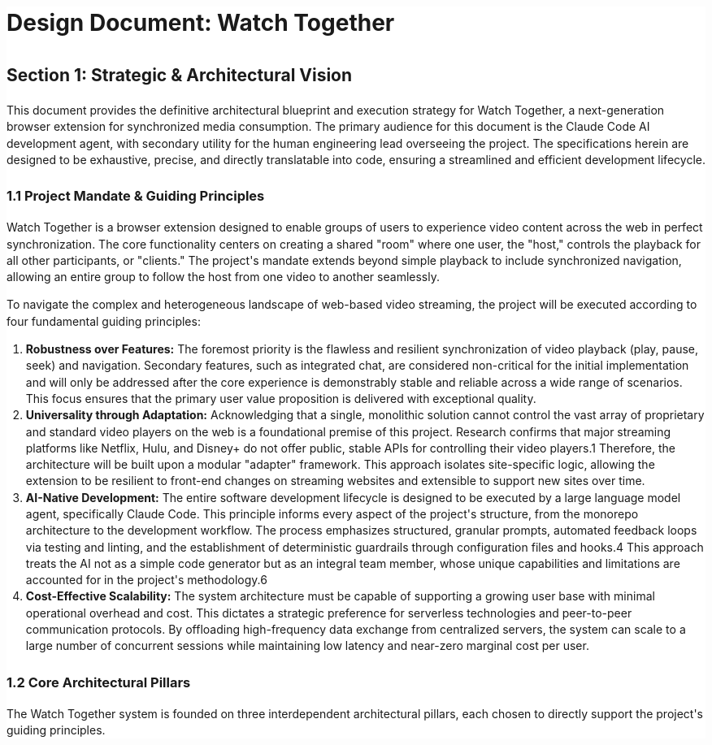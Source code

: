 # **Design Document: Watch Together**

## **Section 1: Strategic & Architectural Vision**

This document provides the definitive architectural blueprint and execution strategy for Watch Together, a next-generation browser extension for synchronized media consumption. The primary audience for this document is the Claude Code AI development agent, with secondary utility for the human engineering lead overseeing the project. The specifications herein are designed to be exhaustive, precise, and directly translatable into code, ensuring a streamlined and efficient development lifecycle.

### **1.1 Project Mandate & Guiding Principles**

Watch Together is a browser extension designed to enable groups of users to experience video content across the web in perfect synchronization. The core functionality centers on creating a shared "room" where one user, the "host," controls the playback for all other participants, or "clients." The project's mandate extends beyond simple playback to include synchronized navigation, allowing an entire group to follow the host from one video to another seamlessly.

To navigate the complex and heterogeneous landscape of web-based video streaming, the project will be executed according to four fundamental guiding principles:

1. **Robustness over Features:** The foremost priority is the flawless and resilient synchronization of video playback (play, pause, seek) and navigation. Secondary features, such as integrated chat, are considered non-critical for the initial implementation and will only be addressed after the core experience is demonstrably stable and reliable across a wide range of scenarios. This focus ensures that the primary user value proposition is delivered with exceptional quality.
2. **Universality through Adaptation:** Acknowledging that a single, monolithic solution cannot control the vast array of proprietary and standard video players on the web is a foundational premise of this project. Research confirms that major streaming platforms like Netflix, Hulu, and Disney+ do not offer public, stable APIs for controlling their video players.1 Therefore, the architecture will be built upon a modular "adapter" framework. This approach isolates site-specific logic, allowing the extension to be resilient to front-end changes on streaming websites and extensible to support new sites over time.
3. **AI-Native Development:** The entire software development lifecycle is designed to be executed by a large language model agent, specifically Claude Code. This principle informs every aspect of the project's structure, from the monorepo architecture to the development workflow. The process emphasizes structured, granular prompts, automated feedback loops via testing and linting, and the establishment of deterministic guardrails through configuration files and hooks.4 This approach treats the AI not as a simple code generator but as an integral team member, whose unique capabilities and limitations are accounted for in the project's methodology.6
4. **Cost-Effective Scalability:** The system architecture must be capable of supporting a growing user base with minimal operational overhead and cost. This dictates a strategic preference for serverless technologies and peer-to-peer communication protocols. By offloading high-frequency data exchange from centralized servers, the system can scale to a large number of concurrent sessions while maintaining low latency and near-zero marginal cost per user.

### **1.2 Core Architectural Pillars**

The Watch Together system is founded on three interdependent architectural pillars, each chosen to directly support the project's guiding principles.
